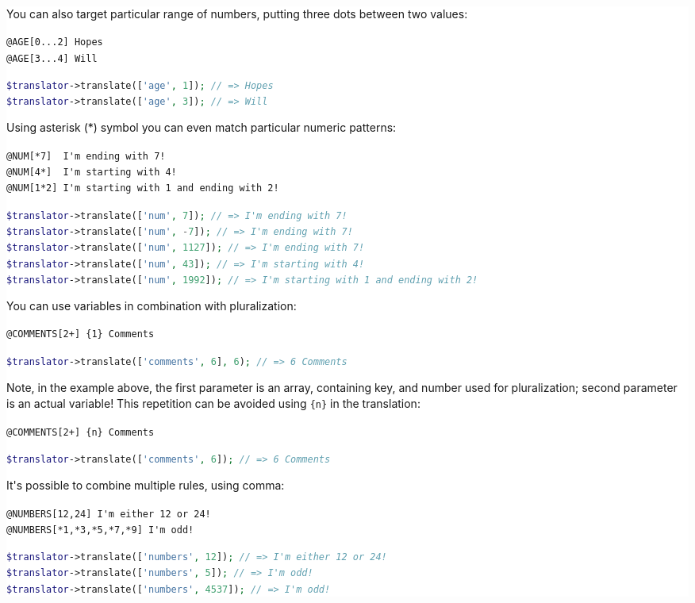 You can also target particular range of numbers, putting three dots between two values:

```
@AGE[0...2] Hopes
@AGE[3...4] Will
```

```php
$translator->translate(['age', 1]); // => Hopes
$translator->translate(['age', 3]); // => Will
```

Using asterisk (*) symbol you can even match particular numeric patterns:

```
@NUM[*7]  I'm ending with 7!
@NUM[4*]  I'm starting with 4!
@NUM[1*2] I'm starting with 1 and ending with 2!
```

```php
$translator->translate(['num', 7]); // => I'm ending with 7!
$translator->translate(['num', -7]); // => I'm ending with 7!
$translator->translate(['num', 1127]); // => I'm ending with 7!
$translator->translate(['num', 43]); // => I'm starting with 4!
$translator->translate(['num', 1992]); // => I'm starting with 1 and ending with 2!
```

You can use variables in combination with pluralization:

```
@COMMENTS[2+] {1} Comments
```

```php
$translator->translate(['comments', 6], 6); // => 6 Comments
```

Note, in the example above, the first parameter is an array, containing key,
and number used for pluralization; second parameter is an actual variable!
This repetition can be avoided using `{n}` in the translation:

```
@COMMENTS[2+] {n} Comments
```

```php
$translator->translate(['comments', 6]); // => 6 Comments
```

It's possible to combine multiple rules, using comma:

```
@NUMBERS[12,24] I'm either 12 or 24!
@NUMBERS[*1,*3,*5,*7,*9] I'm odd!
```

```php
$translator->translate(['numbers', 12]); // => I'm either 12 or 24!
$translator->translate(['numbers', 5]); // => I'm odd!
$translator->translate(['numbers', 4537]); // => I'm odd!
```
